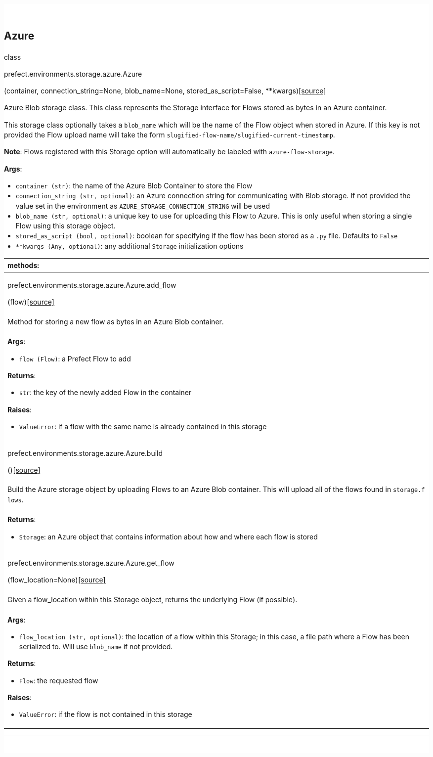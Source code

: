 <br>

 ## Azure
 <div class='class-sig' id='prefect-environments-storage-azure-azure'><p class="prefect-sig">class </p><p class="prefect-class">prefect.environments.storage.azure.Azure</p>(container, connection_string=None, blob_name=None, stored_as_script=False, **kwargs)<span class="source"><a href="https://github.com/PrefectHQ/prefect/blob/master/src/prefect/environments/storage/azure.py#L16">[source]</a></span></div>

Azure Blob storage class.  This class represents the Storage interface for Flows stored as bytes in an Azure container.

This storage class optionally takes a `blob_name` which will be the name of the Flow object when stored in Azure. If this key is not provided the Flow upload name will take the form `slugified-flow-name/slugified-current-timestamp`.

**Note**: Flows registered with this Storage option will automatically be  labeled with `azure-flow-storage`.

**Args**:     <ul class="args"><li class="args">`container (str)`: the name of the Azure Blob Container to store the Flow     </li><li class="args">`connection_string (str, optional)`: an Azure connection string for communicating with         Blob storage. If not provided the value set in the environment as         `AZURE_STORAGE_CONNECTION_STRING` will be used     </li><li class="args">`blob_name (str, optional)`: a unique key to use for uploading this Flow to Azure. This         is only useful when storing a single Flow using this storage object.     </li><li class="args">`stored_as_script (bool, optional)`: boolean for specifying if the flow has been stored         as a `.py` file. Defaults to `False`     </li><li class="args">`**kwargs (Any, optional)`: any additional `Storage` initialization options</li></ul>

|methods: &nbsp;&nbsp;&nbsp;&nbsp;&nbsp;&nbsp;&nbsp;&nbsp;&nbsp;&nbsp;&nbsp;&nbsp;&nbsp;&nbsp;&nbsp;&nbsp;&nbsp;&nbsp;&nbsp;&nbsp;&nbsp;&nbsp;&nbsp;&nbsp;&nbsp;&nbsp;&nbsp;&nbsp;&nbsp;&nbsp;&nbsp;&nbsp;&nbsp;&nbsp;&nbsp;&nbsp;&nbsp;&nbsp;&nbsp;&nbsp;&nbsp;&nbsp;&nbsp;&nbsp;&nbsp;&nbsp;&nbsp;&nbsp;&nbsp;&nbsp;&nbsp;&nbsp;&nbsp;&nbsp;&nbsp;&nbsp;&nbsp;&nbsp;&nbsp;&nbsp;&nbsp;&nbsp;&nbsp;&nbsp;&nbsp;&nbsp;&nbsp;&nbsp;&nbsp;&nbsp;&nbsp;&nbsp;&nbsp;&nbsp;&nbsp;&nbsp;&nbsp;&nbsp;&nbsp;&nbsp;&nbsp;&nbsp;&nbsp;&nbsp;&nbsp;&nbsp;&nbsp;&nbsp;&nbsp;&nbsp;&nbsp;&nbsp;&nbsp;&nbsp;&nbsp;&nbsp;&nbsp;&nbsp;&nbsp;&nbsp;&nbsp;&nbsp;&nbsp;&nbsp;&nbsp;&nbsp;&nbsp;&nbsp;&nbsp;&nbsp;&nbsp;&nbsp;&nbsp;&nbsp;&nbsp;&nbsp;&nbsp;&nbsp;&nbsp;&nbsp;&nbsp;&nbsp;&nbsp;&nbsp;&nbsp;&nbsp;&nbsp;&nbsp;&nbsp;&nbsp;&nbsp;&nbsp;&nbsp;&nbsp;&nbsp;&nbsp;&nbsp;&nbsp;&nbsp;&nbsp;&nbsp;&nbsp;&nbsp;&nbsp;&nbsp;&nbsp;&nbsp;&nbsp;&nbsp;&nbsp;|
|:----|
 | <div class='method-sig' id='prefect-environments-storage-azure-azure-add-flow'><p class="prefect-class">prefect.environments.storage.azure.Azure.add_flow</p>(flow)<span class="source"><a href="https://github.com/PrefectHQ/prefect/blob/master/src/prefect/environments/storage/azure.py#L102">[source]</a></span></div>
<p class="methods">Method for storing a new flow as bytes in an Azure Blob container.<br><br>**Args**:     <ul class="args"><li class="args">`flow (Flow)`: a Prefect Flow to add</li></ul> **Returns**:     <ul class="args"><li class="args">`str`: the key of the newly added Flow in the container</li></ul> **Raises**:     <ul class="args"><li class="args">`ValueError`: if a flow with the same name is already contained in this storage</li></ul></p>|
 | <div class='method-sig' id='prefect-environments-storage-azure-azure-build'><p class="prefect-class">prefect.environments.storage.azure.Azure.build</p>()<span class="source"><a href="https://github.com/PrefectHQ/prefect/blob/master/src/prefect/environments/storage/azure.py#L140">[source]</a></span></div>
<p class="methods">Build the Azure storage object by uploading Flows to an Azure Blob container. This will upload all of the flows found in `storage.flows`.<br><br>**Returns**:     <ul class="args"><li class="args">`Storage`: an Azure object that contains information about how and where         each flow is stored</li></ul></p>|
 | <div class='method-sig' id='prefect-environments-storage-azure-azure-get-flow'><p class="prefect-class">prefect.environments.storage.azure.Azure.get_flow</p>(flow_location=None)<span class="source"><a href="https://github.com/PrefectHQ/prefect/blob/master/src/prefect/environments/storage/azure.py#L67">[source]</a></span></div>
<p class="methods">Given a flow_location within this Storage object, returns the underlying Flow (if possible).<br><br>**Args**:     <ul class="args"><li class="args">`flow_location (str, optional)`: the location of a flow within this Storage; in this case,         a file path where a Flow has been serialized to. Will use `blob_name` if not provided.</li></ul> **Returns**:     <ul class="args"><li class="args">`Flow`: the requested flow</li></ul> **Raises**:     <ul class="args"><li class="args">`ValueError`: if the flow is not contained in this storage</li></ul></p>|

---
<br>
